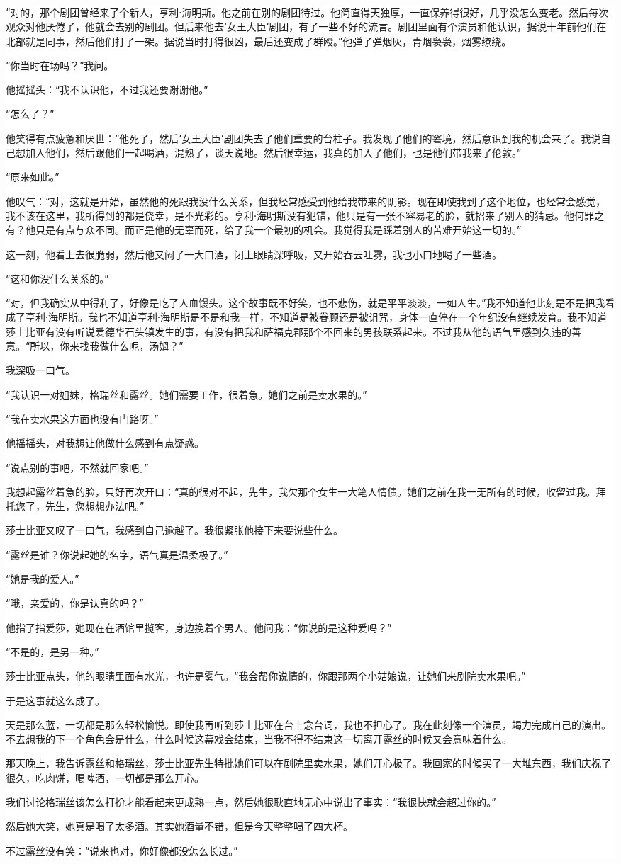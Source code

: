 “对的，那个剧团曾经来了个新人，亨利·海明斯。他之前在别的剧团待过。他简直得天独厚，一直保养得很好，几乎没怎么变老。然后每次观众对他厌倦了，他就会去别的剧团。但后来他去‘女王大臣’剧团，有了一些不好的流言。剧团里面有个演员和他认识，据说十年前他们在北部就是同事，然后他们打了一架。据说当时打得很凶，最后还变成了群殴。”他弹了弹烟灰，青烟袅袅，烟雾缭绕。

“你当时在场吗？”我问。

他摇摇头：“我不认识他，不过我还要谢谢他。”

“怎么了？”

他笑得有点疲惫和厌世：“他死了，然后‘女王大臣’剧团失去了他们重要的台柱子。我发现了他们的窘境，然后意识到我的机会来了。我说自己想加入他们，然后跟他们一起喝酒，混熟了，谈天说地。然后很幸运，我真的加入了他们，也是他们带我来了伦敦。”

“原来如此。”

他叹气：“对，这就是开始，虽然他的死跟我没什么关系，但我经常感受到他给我带来的阴影。现在即使我到了这个地位，也经常会感觉，我不该在这里，我所得到的都是侥幸，是不光彩的。亨利·海明斯没有犯错，他只是有一张不容易老的脸，就招来了别人的猜忌。他何罪之有？他只是有点与众不同。而正是他的无辜而死，给了我一个最初的机会。我觉得我是踩着别人的苦难开始这一切的。”

这一刻，他看上去很脆弱，然后他又闷了一大口酒，闭上眼睛深呼吸，又开始吞云吐雾，我也小口地喝了一些酒。

“这和你没什么关系的。”

“对，但我确实从中得利了，好像是吃了人血馒头。这个故事既不好笑，也不悲伤，就是平平淡淡，一如人生。”我不知道他此刻是不是把我看成了亨利·海明斯。我也不知道亨利·海明斯是不是和我一样，不知道是被眷顾还是被诅咒，身体一直停在一个年纪没有继续发育。我不知道莎士比亚有没有听说爱德华石头镇发生的事，有没有把我和萨福克郡那个不回来的男孩联系起来。不过我从他的语气里感到久违的善意。“所以，你来找我做什么呢，汤姆？”

我深吸一口气。

“我认识一对姐妹，格瑞丝和露丝。她们需要工作，很着急。她们之前是卖水果的。”

“我在卖水果这方面也没有门路呀。”

他摇摇头，对我想让他做什么感到有点疑惑。

“说点别的事吧，不然就回家吧。”

我想起露丝着急的脸，只好再次开口：“真的很对不起，先生，我欠那个女生一大笔人情债。她们之前在我一无所有的时候，收留过我。拜托您了，先生，您想想办法吧。”

莎士比亚又叹了一口气，我感到自己逾越了。我很紧张他接下来要说些什么。

“露丝是谁？你说起她的名字，语气真是温柔极了。”

“她是我的爱人。”

“哦，亲爱的，你是认真的吗？”

他指了指爱莎，她现在在酒馆里揽客，身边挽着个男人。他问我：“你说的是这种爱吗？”

“不是的，是另一种。”

莎士比亚点头，他的眼睛里面有水光，也许是雾气。“我会帮你说情的，你跟那两个小姑娘说，让她们来剧院卖水果吧。”

于是这事就这么成了。

天是那么蓝，一切都是那么轻松愉悦。即使我再听到莎士比亚在台上念台词，我也不担心了。我在此刻像一个演员，竭力完成自己的演出。不去想我的下一个角色会是什么，什么时候这幕戏会结束，当我不得不结束这一切离开露丝的时候又会意味着什么。

那天晚上，我告诉露丝和格瑞丝，莎士比亚先生特批她们可以在剧院里卖水果，她们开心极了。我回家的时候买了一大堆东西，我们庆祝了很久，吃肉饼，喝啤酒，一切都是那么开心。

我们讨论格瑞丝该怎么打扮才能看起来更成熟一点，然后她很耿直地无心中说出了事实：“我很快就会超过你的。”

然后她大笑，她真是喝了太多酒。其实她酒量不错，但是今天整整喝了四大杯。

不过露丝没有笑：“说来也对，你好像都没怎么长过。”
